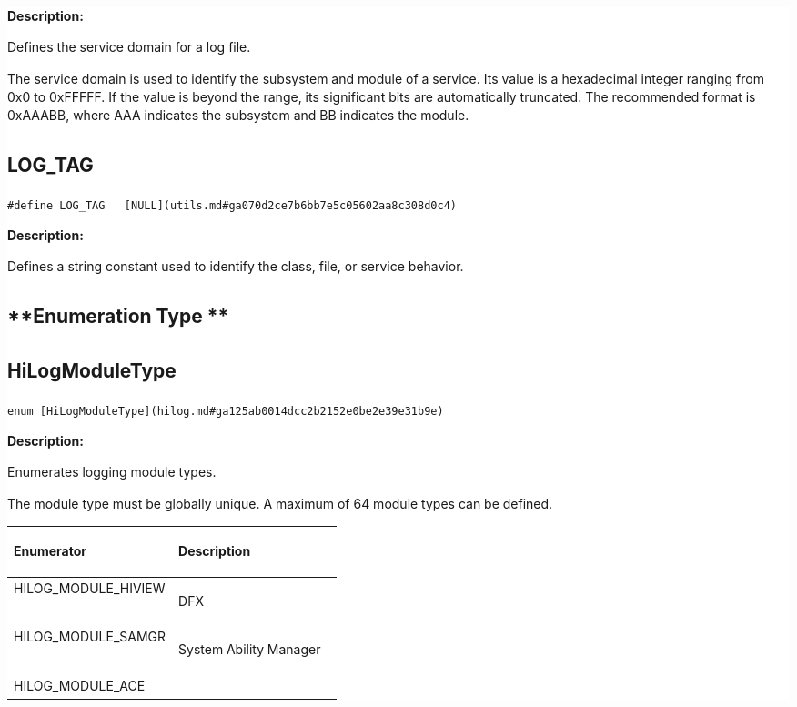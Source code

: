  **Description:**

Defines the service domain for a log file. 

The service domain is used to identify the subsystem and module of a service. Its value is a hexadecimal integer ranging from 0x0 to 0xFFFFF. If the value is beyond the range, its significant bits are automatically truncated. The recommended format is 0xAAABB, where AAA indicates the subsystem and BB indicates the module. 

## LOG\_TAG<a name="ga7ce0df38eb467e59f209470c8f5ac4e6"></a>

```
#define LOG_TAG   [NULL](utils.md#ga070d2ce7b6bb7e5c05602aa8c308d0c4)
```

 **Description:**

Defines a string constant used to identify the class, file, or service behavior. 

## **Enumeration Type **<a name="section1363762227165625"></a>

## HiLogModuleType<a name="ga125ab0014dcc2b2152e0be2e39e31b9e"></a>

```
enum [HiLogModuleType](hilog.md#ga125ab0014dcc2b2152e0be2e39e31b9e)
```

 **Description:**

Enumerates logging module types. 

The module type must be globally unique. A maximum of 64 module types can be defined.

<a name="table175659934165625"></a>
<table><thead align="left"><tr id="row2029709723165625"><th class="cellrowborder" valign="top" width="50%" id="mcps1.1.3.1.1"><p id="p1930330936165625"><a name="p1930330936165625"></a><a name="p1930330936165625"></a>Enumerator</p>
</th>
<th class="cellrowborder" valign="top" width="50%" id="mcps1.1.3.1.2"><p id="p1770619026165625"><a name="p1770619026165625"></a><a name="p1770619026165625"></a>Description</p>
</th>
</tr>
</thead>
<tbody><tr id="row227791745165625"><td class="cellrowborder" valign="top" width="50%" headers="mcps1.1.3.1.1 "><strong id="gga125ab0014dcc2b2152e0be2e39e31b9ea6eef5ce03266c8d2f0ef2ff63e86230b"><a name="gga125ab0014dcc2b2152e0be2e39e31b9ea6eef5ce03266c8d2f0ef2ff63e86230b"></a><a name="gga125ab0014dcc2b2152e0be2e39e31b9ea6eef5ce03266c8d2f0ef2ff63e86230b"></a></strong>HILOG_MODULE_HIVIEW </td>
<td class="cellrowborder" valign="top" width="50%" headers="mcps1.1.3.1.2 "><p id="p1173882854165625"><a name="p1173882854165625"></a><a name="p1173882854165625"></a>DFX </p>
 </td>
</tr>
<tr id="row1485837004165625"><td class="cellrowborder" valign="top" width="50%" headers="mcps1.1.3.1.1 "><strong id="gga125ab0014dcc2b2152e0be2e39e31b9eac1f60668255cfb6314d4fb8083f50ea3"><a name="gga125ab0014dcc2b2152e0be2e39e31b9eac1f60668255cfb6314d4fb8083f50ea3"></a><a name="gga125ab0014dcc2b2152e0be2e39e31b9eac1f60668255cfb6314d4fb8083f50ea3"></a></strong>HILOG_MODULE_SAMGR </td>
<td class="cellrowborder" valign="top" width="50%" headers="mcps1.1.3.1.2 "><p id="p1408702715165625"><a name="p1408702715165625"></a><a name="p1408702715165625"></a>System Ability Manager </p>
 </td>
</tr>
<tr id="row663228852165625"><td class="cellrowborder" valign="top" width="50%" headers="mcps1.1.3.1.1 "><strong id="gga125ab0014dcc2b2152e0be2e39e31b9ea7dd731467818fc45a8474442af2f3302"><a name="gga125ab0014dcc2b2152e0be2e39e31b9ea7dd731467818fc45a8474442af2f3302"></a><a name="gga125ab0014dcc2b2152e0be2e39e31b9ea7dd731467818fc45a8474442af2f3302"></a></strong>HILOG_MODULE_ACE </td>